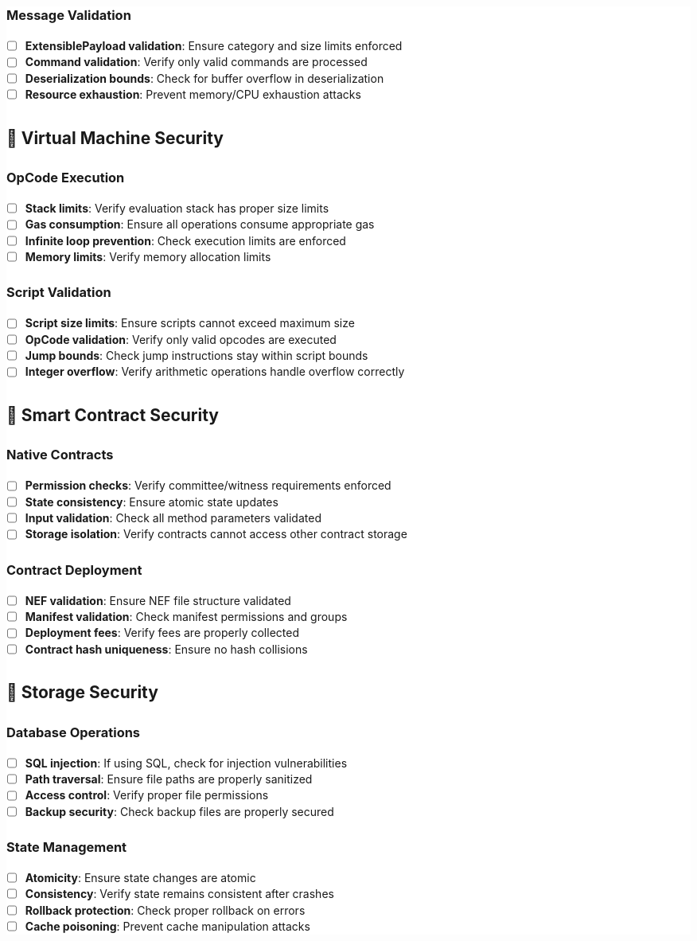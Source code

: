 ### Message Validation
- [ ] **ExtensiblePayload validation**: Ensure category and size limits enforced
- [ ] **Command validation**: Verify only valid commands are processed
- [ ] **Deserialization bounds**: Check for buffer overflow in deserialization
- [ ] **Resource exhaustion**: Prevent memory/CPU exhaustion attacks

## 🤖 Virtual Machine Security

### OpCode Execution
- [ ] **Stack limits**: Verify evaluation stack has proper size limits
- [ ] **Gas consumption**: Ensure all operations consume appropriate gas
- [ ] **Infinite loop prevention**: Check execution limits are enforced
- [ ] **Memory limits**: Verify memory allocation limits

### Script Validation
- [ ] **Script size limits**: Ensure scripts cannot exceed maximum size
- [ ] **OpCode validation**: Verify only valid opcodes are executed
- [ ] **Jump bounds**: Check jump instructions stay within script bounds
- [ ] **Integer overflow**: Verify arithmetic operations handle overflow correctly

## 💼 Smart Contract Security

### Native Contracts
- [ ] **Permission checks**: Verify committee/witness requirements enforced
- [ ] **State consistency**: Ensure atomic state updates
- [ ] **Input validation**: Check all method parameters validated
- [ ] **Storage isolation**: Verify contracts cannot access other contract storage

### Contract Deployment
- [ ] **NEF validation**: Ensure NEF file structure validated
- [ ] **Manifest validation**: Check manifest permissions and groups
- [ ] **Deployment fees**: Verify fees are properly collected
- [ ] **Contract hash uniqueness**: Ensure no hash collisions

## 💾 Storage Security

### Database Operations
- [ ] **SQL injection**: If using SQL, check for injection vulnerabilities
- [ ] **Path traversal**: Ensure file paths are properly sanitized
- [ ] **Access control**: Verify proper file permissions
- [ ] **Backup security**: Check backup files are properly secured

### State Management
- [ ] **Atomicity**: Ensure state changes are atomic
- [ ] **Consistency**: Verify state remains consistent after crashes
- [ ] **Rollback protection**: Check proper rollback on errors
- [ ] **Cache poisoning**: Prevent cache manipulation attacks
